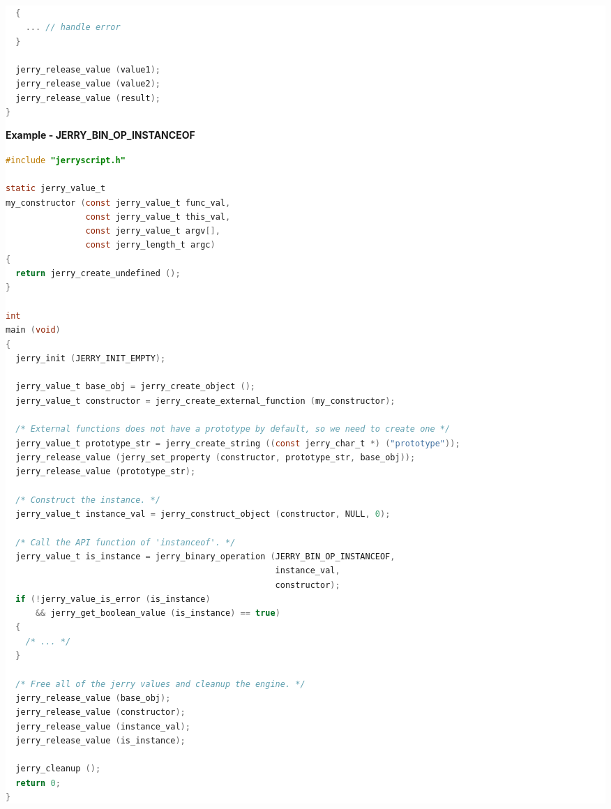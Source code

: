 ```c
  {
    ... // handle error
  }

  jerry_release_value (value1);
  jerry_release_value (value2);
  jerry_release_value (result);
}
```

**Example - JERRY_BIN_OP_INSTANCEOF**

[doctest]: # ()

```c
#include "jerryscript.h"

static jerry_value_t
my_constructor (const jerry_value_t func_val,
                const jerry_value_t this_val,
                const jerry_value_t argv[],
                const jerry_length_t argc)
{
  return jerry_create_undefined ();
}

int
main (void)
{
  jerry_init (JERRY_INIT_EMPTY);

  jerry_value_t base_obj = jerry_create_object ();
  jerry_value_t constructor = jerry_create_external_function (my_constructor);

  /* External functions does not have a prototype by default, so we need to create one */
  jerry_value_t prototype_str = jerry_create_string ((const jerry_char_t *) ("prototype"));
  jerry_release_value (jerry_set_property (constructor, prototype_str, base_obj));
  jerry_release_value (prototype_str);

  /* Construct the instance. */
  jerry_value_t instance_val = jerry_construct_object (constructor, NULL, 0);

  /* Call the API function of 'instanceof'. */
  jerry_value_t is_instance = jerry_binary_operation (JERRY_BIN_OP_INSTANCEOF,
                                                      instance_val,
                                                      constructor);
  if (!jerry_value_is_error (is_instance)
      && jerry_get_boolean_value (is_instance) == true)
  {
    /* ... */
  }

  /* Free all of the jerry values and cleanup the engine. */
  jerry_release_value (base_obj);
  jerry_release_value (constructor);
  jerry_release_value (instance_val);
  jerry_release_value (is_instance);

  jerry_cleanup ();
  return 0;
}
```


[doctest]: # (test="compile")
[doctest]: # (name="02.API-REFERENCE-parse-func.c")
[doctest]: # (test="compile")
[doctest]: # (test="compile")
